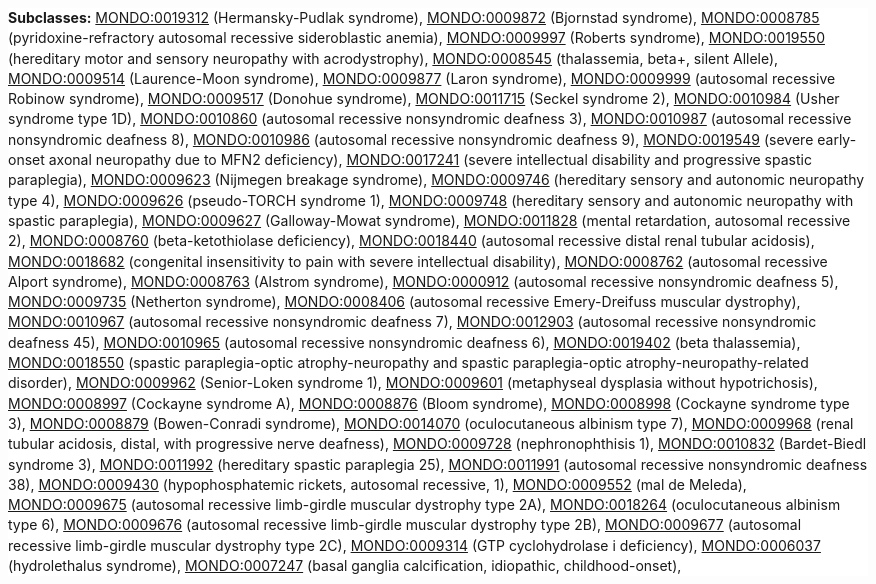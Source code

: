 **Subclasses:** [MONDO:0019312](http://purl.obolibrary.org/obo/MONDO_0019312) (Hermansky-Pudlak syndrome), [MONDO:0009872](http://purl.obolibrary.org/obo/MONDO_0009872) (Bjornstad syndrome), [MONDO:0008785](http://purl.obolibrary.org/obo/MONDO_0008785) (pyridoxine-refractory autosomal recessive sideroblastic anemia), [MONDO:0009997](http://purl.obolibrary.org/obo/MONDO_0009997) (Roberts syndrome), [MONDO:0019550](http://purl.obolibrary.org/obo/MONDO_0019550) (hereditary motor and sensory neuropathy with acrodystrophy), [MONDO:0008545](http://purl.obolibrary.org/obo/MONDO_0008545) (thalassemia, beta+, silent Allele), [MONDO:0009514](http://purl.obolibrary.org/obo/MONDO_0009514) (Laurence-Moon syndrome), [MONDO:0009877](http://purl.obolibrary.org/obo/MONDO_0009877) (Laron syndrome), [MONDO:0009999](http://purl.obolibrary.org/obo/MONDO_0009999) (autosomal recessive Robinow syndrome), [MONDO:0009517](http://purl.obolibrary.org/obo/MONDO_0009517) (Donohue syndrome), [MONDO:0011715](http://purl.obolibrary.org/obo/MONDO_0011715) (Seckel syndrome 2), [MONDO:0010984](http://purl.obolibrary.org/obo/MONDO_0010984) (Usher syndrome type 1D), [MONDO:0010860](http://purl.obolibrary.org/obo/MONDO_0010860) (autosomal recessive nonsyndromic deafness 3), [MONDO:0010987](http://purl.obolibrary.org/obo/MONDO_0010987) (autosomal recessive nonsyndromic deafness 8), [MONDO:0010986](http://purl.obolibrary.org/obo/MONDO_0010986) (autosomal recessive nonsyndromic deafness 9), [MONDO:0019549](http://purl.obolibrary.org/obo/MONDO_0019549) (severe early-onset axonal neuropathy due to MFN2 deficiency), [MONDO:0017241](http://purl.obolibrary.org/obo/MONDO_0017241) (severe intellectual disability and progressive spastic paraplegia), [MONDO:0009623](http://purl.obolibrary.org/obo/MONDO_0009623) (Nijmegen breakage syndrome), [MONDO:0009746](http://purl.obolibrary.org/obo/MONDO_0009746) (hereditary sensory and autonomic neuropathy type 4), [MONDO:0009626](http://purl.obolibrary.org/obo/MONDO_0009626) (pseudo-TORCH syndrome 1), [MONDO:0009748](http://purl.obolibrary.org/obo/MONDO_0009748) (hereditary sensory and autonomic neuropathy with spastic paraplegia), [MONDO:0009627](http://purl.obolibrary.org/obo/MONDO_0009627) (Galloway-Mowat syndrome), [MONDO:0011828](http://purl.obolibrary.org/obo/MONDO_0011828) (mental retardation, autosomal recessive 2), [MONDO:0008760](http://purl.obolibrary.org/obo/MONDO_0008760) (beta-ketothiolase deficiency), [MONDO:0018440](http://purl.obolibrary.org/obo/MONDO_0018440) (autosomal recessive distal renal tubular acidosis), [MONDO:0018682](http://purl.obolibrary.org/obo/MONDO_0018682) (congenital insensitivity to pain with severe intellectual disability), [MONDO:0008762](http://purl.obolibrary.org/obo/MONDO_0008762) (autosomal recessive Alport syndrome), [MONDO:0008763](http://purl.obolibrary.org/obo/MONDO_0008763) (Alstrom syndrome), [MONDO:0000912](http://purl.obolibrary.org/obo/MONDO_0000912) (autosomal recessive nonsyndromic deafness 5), [MONDO:0009735](http://purl.obolibrary.org/obo/MONDO_0009735) (Netherton syndrome), [MONDO:0008406](http://purl.obolibrary.org/obo/MONDO_0008406) (autosomal recessive Emery-Dreifuss muscular dystrophy), [MONDO:0010967](http://purl.obolibrary.org/obo/MONDO_0010967) (autosomal recessive nonsyndromic deafness 7), [MONDO:0012903](http://purl.obolibrary.org/obo/MONDO_0012903) (autosomal recessive nonsyndromic deafness 45), [MONDO:0010965](http://purl.obolibrary.org/obo/MONDO_0010965) (autosomal recessive nonsyndromic deafness 6), [MONDO:0019402](http://purl.obolibrary.org/obo/MONDO_0019402) (beta thalassemia), [MONDO:0018550](http://purl.obolibrary.org/obo/MONDO_0018550) (spastic paraplegia-optic atrophy-neuropathy and spastic paraplegia-optic atrophy-neuropathy-related disorder), [MONDO:0009962](http://purl.obolibrary.org/obo/MONDO_0009962) (Senior-Loken syndrome 1), [MONDO:0009601](http://purl.obolibrary.org/obo/MONDO_0009601) (metaphyseal dysplasia without hypotrichosis), [MONDO:0008997](http://purl.obolibrary.org/obo/MONDO_0008997) (Cockayne syndrome A), [MONDO:0008876](http://purl.obolibrary.org/obo/MONDO_0008876) (Bloom syndrome), [MONDO:0008998](http://purl.obolibrary.org/obo/MONDO_0008998) (Cockayne syndrome type 3), [MONDO:0008879](http://purl.obolibrary.org/obo/MONDO_0008879) (Bowen-Conradi syndrome), [MONDO:0014070](http://purl.obolibrary.org/obo/MONDO_0014070) (oculocutaneous albinism type 7), [MONDO:0009968](http://purl.obolibrary.org/obo/MONDO_0009968) (renal tubular acidosis, distal, with progressive nerve deafness), [MONDO:0009728](http://purl.obolibrary.org/obo/MONDO_0009728) (nephronophthisis 1), [MONDO:0010832](http://purl.obolibrary.org/obo/MONDO_0010832) (Bardet-Biedl syndrome 3), [MONDO:0011992](http://purl.obolibrary.org/obo/MONDO_0011992) (hereditary spastic paraplegia 25), [MONDO:0011991](http://purl.obolibrary.org/obo/MONDO_0011991) (autosomal recessive nonsyndromic deafness 38), [MONDO:0009430](http://purl.obolibrary.org/obo/MONDO_0009430) (hypophosphatemic rickets, autosomal recessive, 1), [MONDO:0009552](http://purl.obolibrary.org/obo/MONDO_0009552) (mal de Meleda), [MONDO:0009675](http://purl.obolibrary.org/obo/MONDO_0009675) (autosomal recessive limb-girdle muscular dystrophy type 2A), [MONDO:0018264](http://purl.obolibrary.org/obo/MONDO_0018264) (oculocutaneous albinism type 6), [MONDO:0009676](http://purl.obolibrary.org/obo/MONDO_0009676) (autosomal recessive limb-girdle muscular dystrophy type 2B), [MONDO:0009677](http://purl.obolibrary.org/obo/MONDO_0009677) (autosomal recessive limb-girdle muscular dystrophy type 2C), [MONDO:0009314](http://purl.obolibrary.org/obo/MONDO_0009314) (GTP cyclohydrolase i deficiency), [MONDO:0006037](http://purl.obolibrary.org/obo/MONDO_0006037) (hydrolethalus syndrome), [MONDO:0007247](http://purl.obolibrary.org/obo/MONDO_0007247) (basal ganglia calcification, idiopathic, childhood-onset),